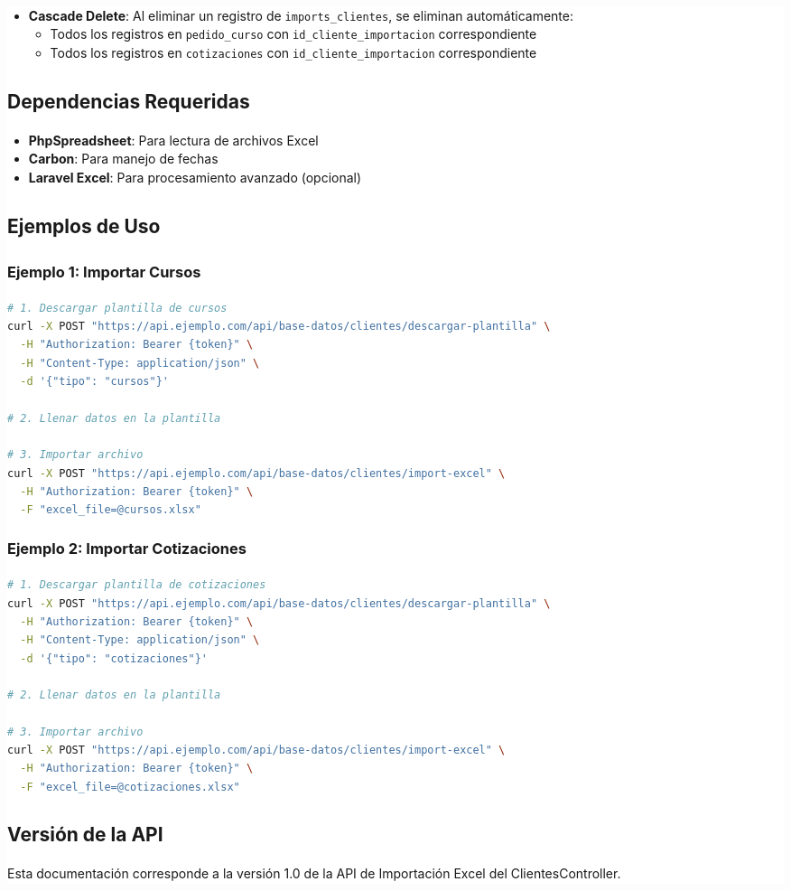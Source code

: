 - **Cascade Delete**: Al eliminar un registro de `imports_clientes`, se eliminan automáticamente:
  - Todos los registros en `pedido_curso` con `id_cliente_importacion` correspondiente
  - Todos los registros en `cotizaciones` con `id_cliente_importacion` correspondiente

## Dependencias Requeridas

- **PhpSpreadsheet**: Para lectura de archivos Excel
- **Carbon**: Para manejo de fechas
- **Laravel Excel**: Para procesamiento avanzado (opcional)

## Ejemplos de Uso

### Ejemplo 1: Importar Cursos

```bash
# 1. Descargar plantilla de cursos
curl -X POST "https://api.ejemplo.com/api/base-datos/clientes/descargar-plantilla" \
  -H "Authorization: Bearer {token}" \
  -H "Content-Type: application/json" \
  -d '{"tipo": "cursos"}'

# 2. Llenar datos en la plantilla

# 3. Importar archivo
curl -X POST "https://api.ejemplo.com/api/base-datos/clientes/import-excel" \
  -H "Authorization: Bearer {token}" \
  -F "excel_file=@cursos.xlsx"
```

### Ejemplo 2: Importar Cotizaciones

```bash
# 1. Descargar plantilla de cotizaciones
curl -X POST "https://api.ejemplo.com/api/base-datos/clientes/descargar-plantilla" \
  -H "Authorization: Bearer {token}" \
  -H "Content-Type: application/json" \
  -d '{"tipo": "cotizaciones"}'

# 2. Llenar datos en la plantilla

# 3. Importar archivo
curl -X POST "https://api.ejemplo.com/api/base-datos/clientes/import-excel" \
  -H "Authorization: Bearer {token}" \
  -F "excel_file=@cotizaciones.xlsx"
```

## Versión de la API

Esta documentación corresponde a la versión 1.0 de la API de Importación Excel del ClientesController. 